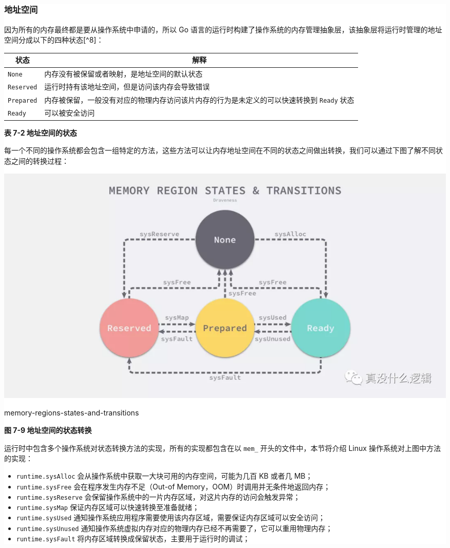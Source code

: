 ### 地址空间

因为所有的内存最终都是要从操作系统中申请的，所以 Go 语言的运行时构建了操作系统的内存管理抽象层，该抽象层将运行时管理的地址空间分成以下的四种状态\[^8\]：

| 状态       | 解释                                                                                      |
| ---------- | ----------------------------------------------------------------------------------------- |
| `None`     | 内存没有被保留或者映射，是地址空间的默认状态                                              |
| `Reserved` | 运行时持有该地址空间，但是访问该内存会导致错误                                            |
| `Prepared` | 内存被保留，一般没有对应的物理内存访问该片内存的行为是未定义的可以快速转换到 `Ready` 状态 |
| `Ready`    | 可以被安全访问                                                                            |

**表 7\-2 地址空间的状态**

每一个不同的操作系统都会包含一组特定的方法，这些方法可以让内存地址空间在不同的状态之间做出转换，我们可以通过下图了解不同状态之间的转换过程：

![](../../images/b4221e679cd5ec31a8cd856e1e69f0af.webp)

memory-regions-states-and-transitions

**图 7-9 地址空间的状态转换**

运行时中包含多个操作系统对状态转换方法的实现，所有的实现都包含在以 `mem_` 开头的文件中，本节将介绍 Linux 操作系统对上图中方法的实现：

- `runtime.sysAlloc` 会从操作系统中获取一大块可用的内存空间，可能为几百 KB 或者几 MB；
- `runtime.sysFree` 会在程序发生内存不足（Out\-of Memory，OOM）时调用并无条件地返回内存；
- `runtime.sysReserve` 会保留操作系统中的一片内存区域，对这片内存的访问会触发异常；
- `runtime.sysMap` 保证内存区域可以快速转换至准备就绪；
- `runtime.sysUsed` 通知操作系统应用程序需要使用该内存区域，需要保证内存区域可以安全访问；
- `runtime.sysUnused` 通知操作系统虚拟内存对应的物理内存已经不再需要了，它可以重用物理内存；
- `runtime.sysFault` 将内存区域转换成保留状态，主要用于运行时的调试；
